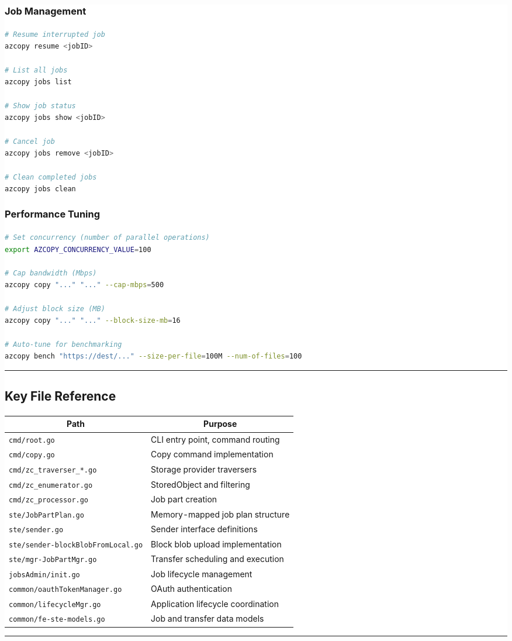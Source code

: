 ### Job Management

```bash
# Resume interrupted job
azcopy resume <jobID>

# List all jobs
azcopy jobs list

# Show job status
azcopy jobs show <jobID>

# Cancel job
azcopy jobs remove <jobID>

# Clean completed jobs
azcopy jobs clean
```

### Performance Tuning

```bash
# Set concurrency (number of parallel operations)
export AZCOPY_CONCURRENCY_VALUE=100

# Cap bandwidth (Mbps)
azcopy copy "..." "..." --cap-mbps=500

# Adjust block size (MB)
azcopy copy "..." "..." --block-size-mb=16

# Auto-tune for benchmarking
azcopy bench "https://dest/..." --size-per-file=100M --num-of-files=100
```

---

## Key File Reference

| Path | Purpose |
|------|---------|
| `cmd/root.go` | CLI entry point, command routing |
| `cmd/copy.go` | Copy command implementation |
| `cmd/zc_traverser_*.go` | Storage provider traversers |
| `cmd/zc_enumerator.go` | StoredObject and filtering |
| `cmd/zc_processor.go` | Job part creation |
| `ste/JobPartPlan.go` | Memory-mapped job plan structure |
| `ste/sender.go` | Sender interface definitions |
| `ste/sender-blockBlobFromLocal.go` | Block blob upload implementation |
| `ste/mgr-JobPartMgr.go` | Transfer scheduling and execution |
| `jobsAdmin/init.go` | Job lifecycle management |
| `common/oauthTokenManager.go` | OAuth authentication |
| `common/lifecycleMgr.go` | Application lifecycle coordination |
| `common/fe-ste-models.go` | Job and transfer data models |

---